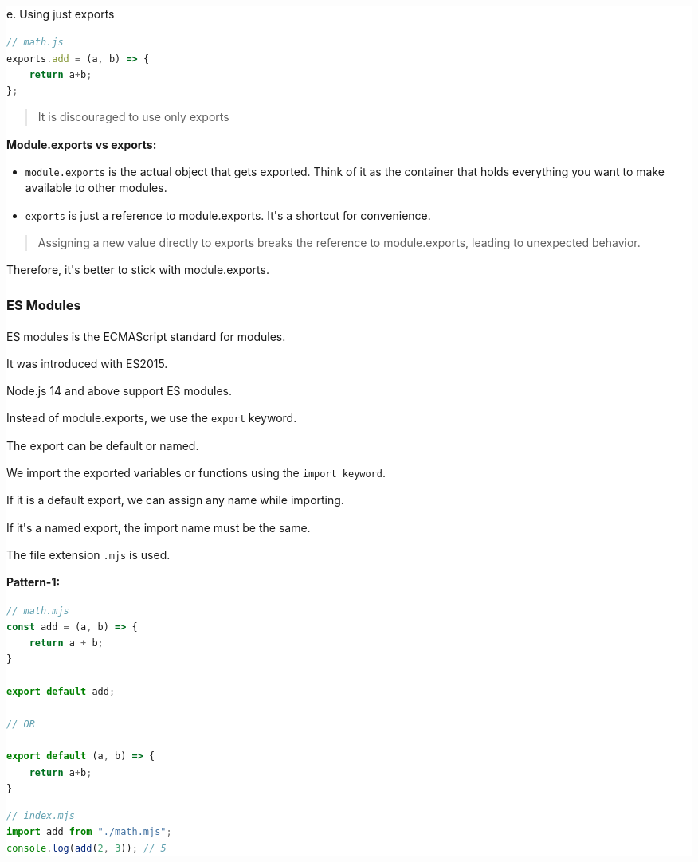 e. Using just exports
```js
// math.js
exports.add = (a, b) => {
    return a+b;
};
```
> It is discouraged to use only exports

**Module.exports vs exports:**<br>
- `module.exports` is the actual object that gets exported. Think of it as the container that holds everything you want to make available to other modules.

- `exports` is just a reference to module.exports. It's a shortcut for convenience.

> Assigning a new value directly to exports breaks the reference to module.exports, leading to unexpected behavior.

Therefore, it's better to stick with module.exports.

### ES Modules
ES modules is the ECMAScript standard for modules.

It was introduced with ES2015.

Node.js 14 and above support ES modules.

Instead of module.exports, we use the `export` keyword.

The export can be default or named.

We import the exported variables or functions using the `import keyword`.

If it is a default export, we can assign any name while importing.

If it's a named export, the import name must be the same.

The file extension `.mjs` is used.

**Pattern-1:**
```js
// math.mjs
const add = (a, b) => {
    return a + b;
}

export default add;

// OR

export default (a, b) => {
    return a+b;
}
```
```js
// index.mjs
import add from "./math.mjs";
console.log(add(2, 3)); // 5
```
